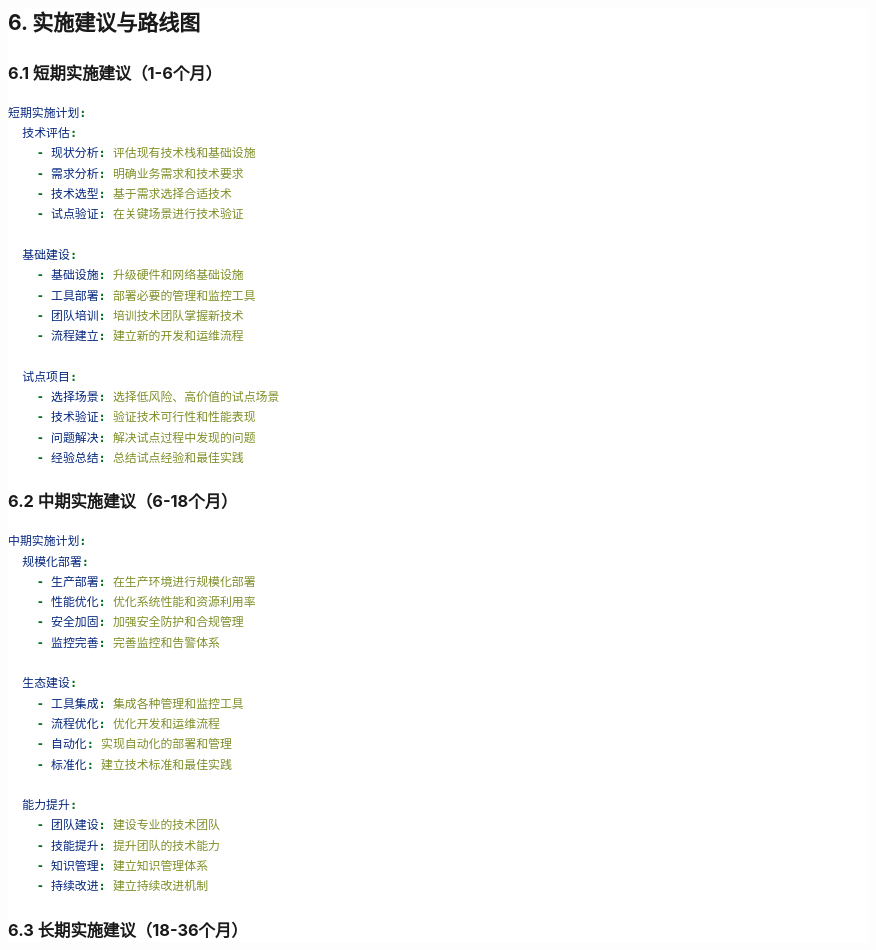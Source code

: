 ```yaml
```

## 6. 实施建议与路线图

### 6.1 短期实施建议（1-6个月）

```yaml
短期实施计划:
  技术评估:
    - 现状分析: 评估现有技术栈和基础设施
    - 需求分析: 明确业务需求和技术要求
    - 技术选型: 基于需求选择合适技术
    - 试点验证: 在关键场景进行技术验证
  
  基础建设:
    - 基础设施: 升级硬件和网络基础设施
    - 工具部署: 部署必要的管理和监控工具
    - 团队培训: 培训技术团队掌握新技术
    - 流程建立: 建立新的开发和运维流程
  
  试点项目:
    - 选择场景: 选择低风险、高价值的试点场景
    - 技术验证: 验证技术可行性和性能表现
    - 问题解决: 解决试点过程中发现的问题
    - 经验总结: 总结试点经验和最佳实践
```

### 6.2 中期实施建议（6-18个月）

```yaml
中期实施计划:
  规模化部署:
    - 生产部署: 在生产环境进行规模化部署
    - 性能优化: 优化系统性能和资源利用率
    - 安全加固: 加强安全防护和合规管理
    - 监控完善: 完善监控和告警体系
  
  生态建设:
    - 工具集成: 集成各种管理和监控工具
    - 流程优化: 优化开发和运维流程
    - 自动化: 实现自动化的部署和管理
    - 标准化: 建立技术标准和最佳实践
  
  能力提升:
    - 团队建设: 建设专业的技术团队
    - 技能提升: 提升团队的技术能力
    - 知识管理: 建立知识管理体系
    - 持续改进: 建立持续改进机制
```

### 6.3 长期实施建议（18-36个月）
